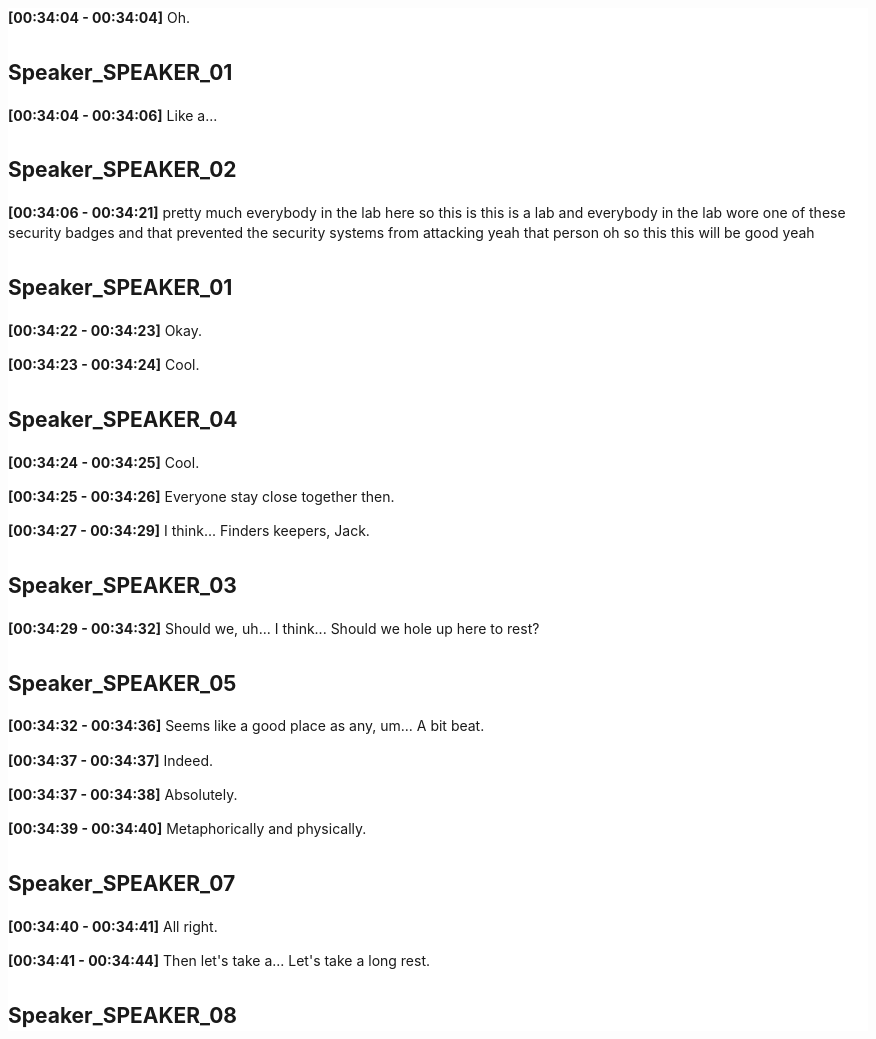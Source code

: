 **[00:34:04 - 00:34:04]** Oh.


## Speaker_SPEAKER_01

**[00:34:04 - 00:34:06]** Like a...


## Speaker_SPEAKER_02

**[00:34:06 - 00:34:21]** pretty much everybody in the lab here so this is this is a lab and everybody in the lab wore one of these security badges and that prevented the security systems from attacking yeah that person oh so this this will be good yeah


## Speaker_SPEAKER_01

**[00:34:22 - 00:34:23]** Okay.

**[00:34:23 - 00:34:24]** Cool.


## Speaker_SPEAKER_04

**[00:34:24 - 00:34:25]** Cool.

**[00:34:25 - 00:34:26]** Everyone stay close together then.

**[00:34:27 - 00:34:29]** I think... Finders keepers, Jack.


## Speaker_SPEAKER_03

**[00:34:29 - 00:34:32]** Should we, uh... I think... Should we hole up here to rest?


## Speaker_SPEAKER_05

**[00:34:32 - 00:34:36]** Seems like a good place as any, um... A bit beat.

**[00:34:37 - 00:34:37]** Indeed.

**[00:34:37 - 00:34:38]** Absolutely.

**[00:34:39 - 00:34:40]** Metaphorically and physically.


## Speaker_SPEAKER_07

**[00:34:40 - 00:34:41]** All right.

**[00:34:41 - 00:34:44]** Then let's take a... Let's take a long rest.


## Speaker_SPEAKER_08

